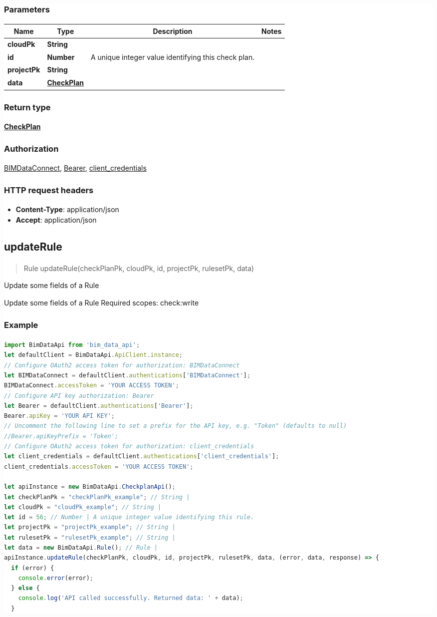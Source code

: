 ```javascript
```

### Parameters


Name | Type | Description  | Notes
------------- | ------------- | ------------- | -------------
 **cloudPk** | **String**|  | 
 **id** | **Number**| A unique integer value identifying this check plan. | 
 **projectPk** | **String**|  | 
 **data** | [**CheckPlan**](CheckPlan.md)|  | 

### Return type

[**CheckPlan**](CheckPlan.md)

### Authorization

[BIMDataConnect](../README.md#BIMDataConnect), [Bearer](../README.md#Bearer), [client_credentials](../README.md#client_credentials)

### HTTP request headers

- **Content-Type**: application/json
- **Accept**: application/json


## updateRule

> Rule updateRule(checkPlanPk, cloudPk, id, projectPk, rulesetPk, data)

Update some fields of a Rule

Update some fields of a Rule Required scopes: check:write

### Example

```javascript
import BimDataApi from 'bim_data_api';
let defaultClient = BimDataApi.ApiClient.instance;
// Configure OAuth2 access token for authorization: BIMDataConnect
let BIMDataConnect = defaultClient.authentications['BIMDataConnect'];
BIMDataConnect.accessToken = 'YOUR ACCESS TOKEN';
// Configure API key authorization: Bearer
let Bearer = defaultClient.authentications['Bearer'];
Bearer.apiKey = 'YOUR API KEY';
// Uncomment the following line to set a prefix for the API key, e.g. "Token" (defaults to null)
//Bearer.apiKeyPrefix = 'Token';
// Configure OAuth2 access token for authorization: client_credentials
let client_credentials = defaultClient.authentications['client_credentials'];
client_credentials.accessToken = 'YOUR ACCESS TOKEN';

let apiInstance = new BimDataApi.CheckplanApi();
let checkPlanPk = "checkPlanPk_example"; // String | 
let cloudPk = "cloudPk_example"; // String | 
let id = 56; // Number | A unique integer value identifying this rule.
let projectPk = "projectPk_example"; // String | 
let rulesetPk = "rulesetPk_example"; // String | 
let data = new BimDataApi.Rule(); // Rule | 
apiInstance.updateRule(checkPlanPk, cloudPk, id, projectPk, rulesetPk, data, (error, data, response) => {
  if (error) {
    console.error(error);
  } else {
    console.log('API called successfully. Returned data: ' + data);
  }
```